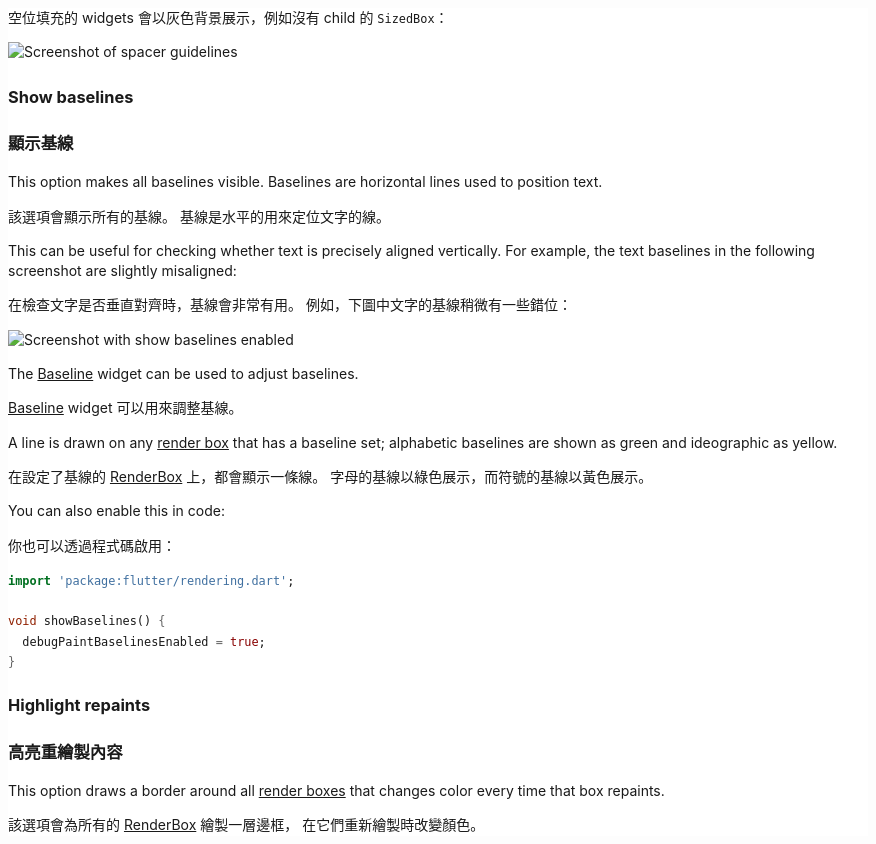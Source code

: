 空位填充的 widgets 會以灰色背景展示，例如沒有 child 的 `SizedBox`：

![Screenshot of spacer guidelines]({{site.url}}/assets/images/docs/tools/devtools/debug-toggle-guidelines-spacer.png)

### Show baselines

### 顯示基線

This option makes all baselines visible.
Baselines are horizontal lines used to position text.

該選項會顯示所有的基線。
基線是水平的用來定位文字的線。

This can be useful for checking whether text is precisely aligned vertically.
For example, the text baselines in the following screenshot are slightly misaligned:

在檢查文字是否垂直對齊時，基線會非常有用。
例如，下圖中文字的基線稍微有一些錯位：

![Screenshot with show baselines enabled]({{site.url}}/assets/images/docs/tools/devtools/debug-toggle-guidelines-baseline.png)

The [Baseline][] widget can be used to adjust baselines.

[Baseline][] widget 可以用來調整基線。

[Baseline]: {{site.api}}/flutter/widgets/Baseline-class.html

A line is drawn on any [render box][] that has a baseline set;
alphabetic baselines are shown as green and ideographic as yellow.

在設定了基線的 [RenderBox][render box] 上，都會顯示一條線。
字母的基線以綠色展示，而符號的基線以黃色展示。

You can also enable this in code:

你也可以透過程式碼啟用：

<?code-excerpt "lib/show_baselines.dart"?>
```dart
import 'package:flutter/rendering.dart';

void showBaselines() {
  debugPaintBaselinesEnabled = true;
}
```

### Highlight repaints

### 高亮重繪製內容

This option draws a border around all [render boxes][]
that changes color every time that box repaints.

該選項會為所有的 [RenderBox][render boxes] 繪製一層邊框，
在它們重新繪製時改變顏色。

[render boxes]: {{site.api}}/flutter/rendering/RenderBox-class.html


[Slow animations]: #slow-animations
[Show guidelines]: #show-guidelines
[Show baselines]: #show-baselines
[Highlight repaints]: #highlight-repaints
[Highlight oversized images]: #highlight-oversized-images
[debug-article]: {{site.flutter-medium}}/how-to-debug-layout-issues-with-the-flutter-inspector-87460a7b9db
[ClipRect widget]: {{site.api}}/flutter/widgets/ClipRect-class.html
[RepaintBoundary widget]: {{site.api}}/flutter/widgets/RepaintBoundary-class.html
[render box]: {{site.api}}/flutter/rendering/RenderBox-class.html
[`Column`]: {{site.api}}/flutter/widgets/Column-class.html
[common problems when debugging]: {{site.url}}/testing/debugging#common-problems
[core building block]: {{site.url}}/development/ui/widgets-intro
[`crossAxisAlignment`]: {{site.api}}/flutter/widgets/Flex/crossAxisAlignment.html
[DartConf 2018 talk]: https://www.bilibili.com/video/BV1h4411575y/
[debug mode]: {{site.url}}/testing/build-modes#debug
[Debugging Flutter apps]: {{site.url}}/testing/debugging
[DevTools written in Flutter]: {{site.url}}/development/tools/devtools/overview#how-do-i-try-devtools-written-in-flutter
[`Flex`]: {{site.api}}/flutter/widgets/Flex-class.html
[flex layouts]: {{site.api}}/flutter/widgets/Flex-class.html
[`FlexFit`]: {{site.api}}/flutter/widgets/FlexFit-class.html
[`FlexParentData.fit`]: {{site.api}}/flutter/rendering/FlexParentData/fit.html
[`FlexParentData.flex`]: {{site.api}}/flutter/rendering/FlexParentData/flex.html
[Flutter performance profiling]: {{site.url}}/perf/ui-performance
[`mainAxisAlignment`]: {{site.api}}/flutter/widgets/Flex/mainAxisAlignment.html
[`mainAxisSize`]: {{site.api}}/flutter/widgets/Flex/mainAxisSize.html
[`Row`]: {{site.api}}/flutter/widgets/Row-class.html
[`textDirection`]: {{site.api}}/flutter/widgets/Flex/textDirection.html
[the performance overlay]: {{site.url}}/perf/ui-performance#the-performance-overlay
[Understanding constraints]: {{site.url}}/development/ui/layout/constraints